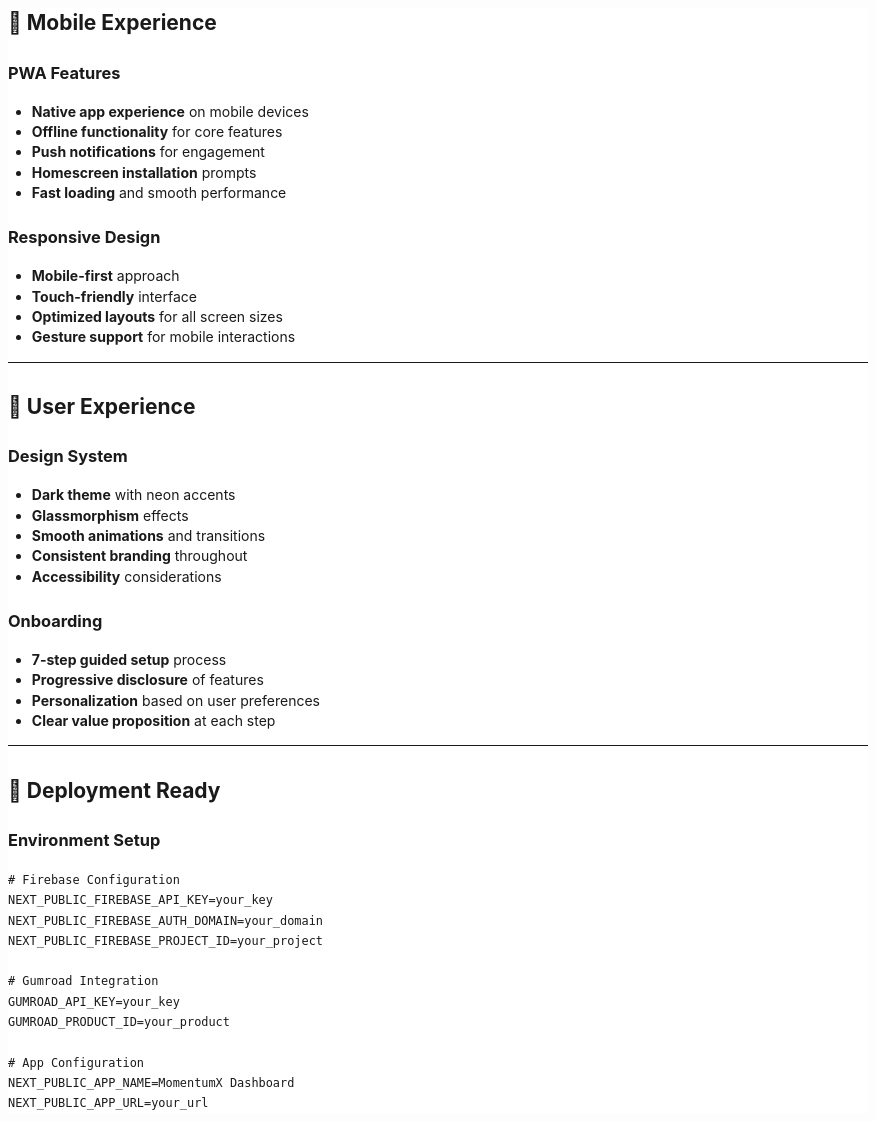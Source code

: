 
## 📱 **Mobile Experience**

### **PWA Features**
- **Native app experience** on mobile devices
- **Offline functionality** for core features
- **Push notifications** for engagement
- **Homescreen installation** prompts
- **Fast loading** and smooth performance

### **Responsive Design**
- **Mobile-first** approach
- **Touch-friendly** interface
- **Optimized layouts** for all screen sizes
- **Gesture support** for mobile interactions

---

## 🎨 **User Experience**

### **Design System**
- **Dark theme** with neon accents
- **Glassmorphism** effects
- **Smooth animations** and transitions
- **Consistent branding** throughout
- **Accessibility** considerations

### **Onboarding**
- **7-step guided setup** process
- **Progressive disclosure** of features
- **Personalization** based on user preferences
- **Clear value proposition** at each step

---

## 🔧 **Deployment Ready**

### **Environment Setup**
```env
# Firebase Configuration
NEXT_PUBLIC_FIREBASE_API_KEY=your_key
NEXT_PUBLIC_FIREBASE_AUTH_DOMAIN=your_domain
NEXT_PUBLIC_FIREBASE_PROJECT_ID=your_project

# Gumroad Integration
GUMROAD_API_KEY=your_key
GUMROAD_PRODUCT_ID=your_product

# App Configuration
NEXT_PUBLIC_APP_NAME=MomentumX Dashboard
NEXT_PUBLIC_APP_URL=your_url
```
